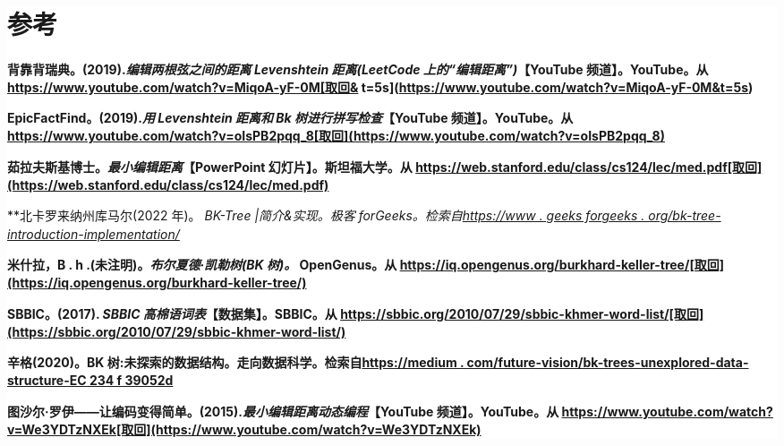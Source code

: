 # **参考**

**背靠背瑞典。(2019).*编辑两根弦之间的距离 Levenshtein 距离(LeetCode 上的“编辑距离”)*【YouTube 频道】。YouTube。从 https://www.youtube.com/watch?v=MiqoA-yF-0M[取回& t=5s](https://www.youtube.com/watch?v=MiqoA-yF-0M&t=5s)**

**EpicFactFind。(2019).*用 Levenshtein 距离和 Bk 树进行拼写检查*【YouTube 频道】。YouTube。从 https://www.youtube.com/watch?v=oIsPB2pqq_8[取回](https://www.youtube.com/watch?v=oIsPB2pqq_8)**

**茹拉夫斯基博士。*最小编辑距离*【PowerPoint 幻灯片】。斯坦福大学。从 https://web.stanford.edu/class/cs124/lec/med.pdf[取回](https://web.stanford.edu/class/cs124/lec/med.pdf)**

**北卡罗来纳州库马尔(2022 年)。 *BK-Tree |简介&实现。*极客 forGeeks。检索自[https://www . geeks forgeeks . org/bk-tree-introduction-implementation/](https://www.geeksforgeeks.org/bk-tree-introduction-implementation/)**

**米什拉，B . h .(未注明)。*布尔夏德·凯勒树(BK 树)。* OpenGenus。从 https://iq.opengenus.org/burkhard-keller-tree/[取回](https://iq.opengenus.org/burkhard-keller-tree/)**

**SBBIC。(2017). *SBBIC 高棉语词表*【数据集】。SBBIC。从 https://sbbic.org/2010/07/29/sbbic-khmer-word-list/[取回](https://sbbic.org/2010/07/29/sbbic-khmer-word-list/)**

**辛格(2020)。BK 树:未探索的数据结构。走向数据科学。检索自[https://medium . com/future-vision/bk-trees-unexplored-data-structure-EC 234 f 39052d](https://medium.com/future-vision/bk-trees-unexplored-data-structure-ec234f39052d)**

**图沙尔·罗伊——让编码变得简单。(2015).*最小编辑距离动态编程*【YouTube 频道】。YouTube。从 https://www.youtube.com/watch?v=We3YDTzNXEk[取回](https://www.youtube.com/watch?v=We3YDTzNXEk)**